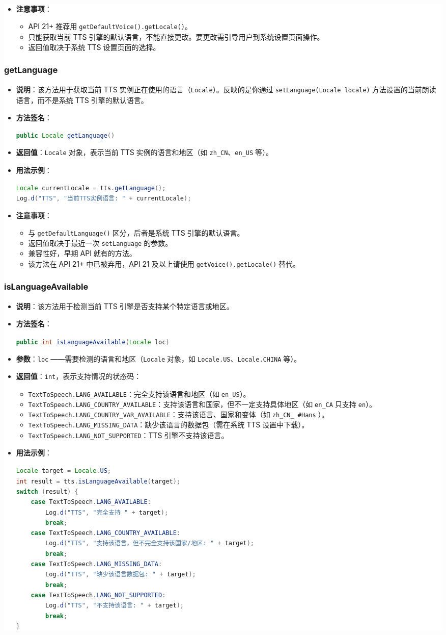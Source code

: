- **注意事项**：
  
  - API 21+ 推荐用 `getDefaultVoice().getLocale()`。
  - 只能获取当前 TTS 引擎的默认语言，不能直接更改。要更改需引导用户到系统设置页面操作。
  - 返回值取决于系统 TTS 设置页面的选择。

### getLanguage

- **说明**：该方法用于获取当前 TTS 实例正在使用的语言（`Locale`）。反映的是你通过 `setLanguage(Locale locale)` 方法设置的当前朗读语言，而不是系统 TTS 引擎的默认语言。

- **方法签名**：
  
  ```java
  public Locale getLanguage()
  ```

- **返回值**：`Locale` 对象，表示当前 TTS 实例的语言和地区（如 `zh_CN`、`en_US` 等）。

- **用法示例**：
  
  ```java
  Locale currentLocale = tts.getLanguage();
  Log.d("TTS", "当前TTS实例语言: " + currentLocale);
  ```

- **注意事项**：
  
  - 与 `getDefaultLanguage()` 区分，后者是系统 TTS 引擎的默认语言。
  - 返回值取决于最近一次 `setLanguage` 的参数。
  - 兼容性好，早期 API 就有的方法。
  - 该方法在 API 21+ 中已被弃用，API 21 及以上请使用 `getVoice().getLocale()` 替代。

### isLanguageAvailable

- **说明**：该方法用于检测当前 TTS 引擎是否支持某个特定语言或地区。

- **方法签名**：
  
  ```java
  public int isLanguageAvailable(Locale loc)
  ```

- **参数**：`loc` ——需要检测的语言和地区（`Locale` 对象，如 `Locale.US`、`Locale.CHINA` 等）。

- **返回值**：`int`，表示支持情况的状态码：
  
  - `TextToSpeech.LANG_AVAILABLE`：完全支持该语言和地区（如 `en_US`）。
  - `TextToSpeech.LANG_COUNTRY_AVAILABLE`：支持该语言和国家，但不一定支持具体地区（如 `en_CA` 只支持 `en`）。
  - `TextToSpeech.LANG_COUNTRY_VAR_AVAILABLE`：支持该语言、国家和变体（如 `zh_CN_ #Hans` ）。
  - `TextToSpeech.LANG_MISSING_DATA`：缺少该语言的数据包（需在系统 TTS 设置中下载）。
  - `TextToSpeech.LANG_NOT_SUPPORTED`：TTS 引擎不支持该语言。

- **用法示例**：
  
  ```java
  Locale target = Locale.US;
  int result = tts.isLanguageAvailable(target);
  switch (result) {
      case TextToSpeech.LANG_AVAILABLE:
          Log.d("TTS", "完全支持 " + target);
          break;
      case TextToSpeech.LANG_COUNTRY_AVAILABLE:
          Log.d("TTS", "支持该语言，但不完全支持该国家/地区: " + target);
          break;
      case TextToSpeech.LANG_MISSING_DATA:
          Log.d("TTS", "缺少该语言数据包: " + target);
          break;
      case TextToSpeech.LANG_NOT_SUPPORTED:
          Log.d("TTS", "不支持该语言: " + target);
          break;
  }
  ```